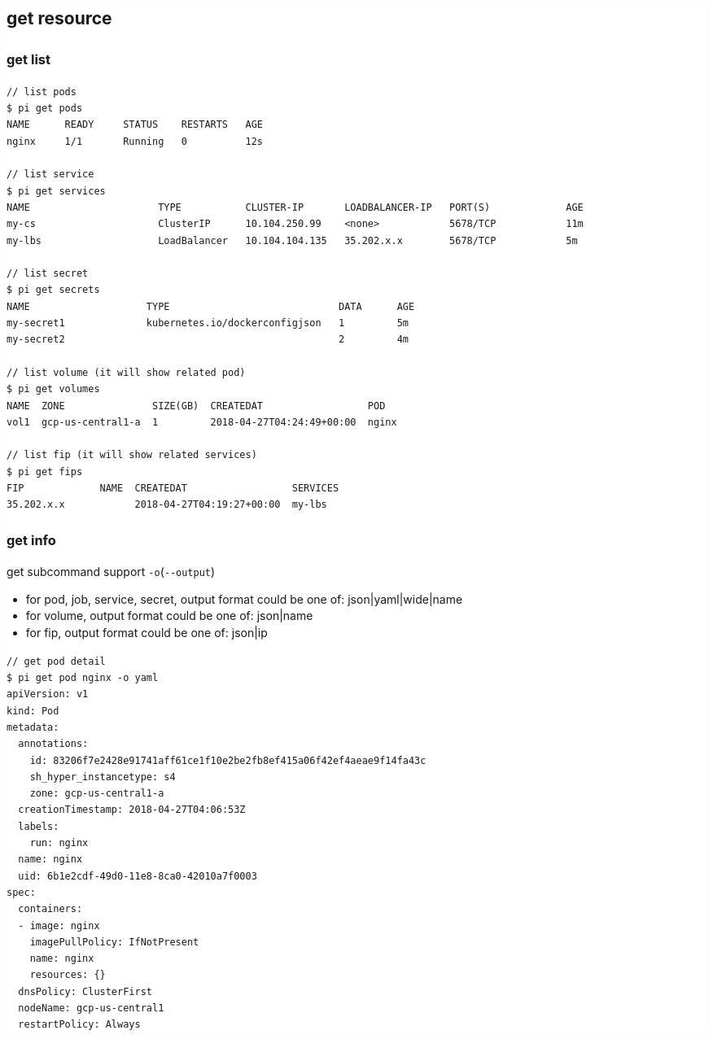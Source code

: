 ## get resource

### get list

```
// list pods
$ pi get pods
NAME      READY     STATUS    RESTARTS   AGE
nginx     1/1       Running   0          12s

// list service
$ pi get services
NAME                      TYPE           CLUSTER-IP       LOADBALANCER-IP   PORT(S)             AGE
my-cs                     ClusterIP      10.104.250.99    <none>            5678/TCP            11m
my-lbs                    LoadBalancer   10.104.104.135   35.202.x.x        5678/TCP            5m

// list secret
$ pi get secrets
NAME                    TYPE                             DATA      AGE
my-secret1              kubernetes.io/dockerconfigjson   1         5m
my-secret2                                               2         4m

// list volume (it will show related pod)
$ pi get volumes
NAME  ZONE               SIZE(GB)  CREATEDAT                  POD
vol1  gcp-us-central1-a  1         2018-04-27T04:24:49+00:00  nginx

// list fip (it will show related services)
$ pi get fips
FIP             NAME  CREATEDAT                  SERVICES
35.202.x.x            2018-04-27T04:19:27+00:00  my-lbs
```

### get info

get subcommand support `-o`(`--output`)
- for pod, job, service, secret, output format could be one of: json|yaml|wide|name
- for volume, output format could be one of: json|name
- for fip, output format could be one of: json|ip

```
// get pod detail
$ pi get pod nginx -o yaml
apiVersion: v1
kind: Pod
metadata:
  annotations:
    id: 83206f7e2428e91741aff61ce1f10e2be2fb8ef415a06f42ef4aeae9f14fa43c
    sh_hyper_instancetype: s4
    zone: gcp-us-central1-a
  creationTimestamp: 2018-04-27T04:06:53Z
  labels:
    run: nginx
  name: nginx
  uid: 6b1e2cdf-49d0-11e8-8ca0-42010a7f0003
spec:
  containers:
  - image: nginx
    imagePullPolicy: IfNotPresent
    name: nginx
    resources: {}
  dnsPolicy: ClusterFirst
  nodeName: gcp-us-central1
  restartPolicy: Always
```